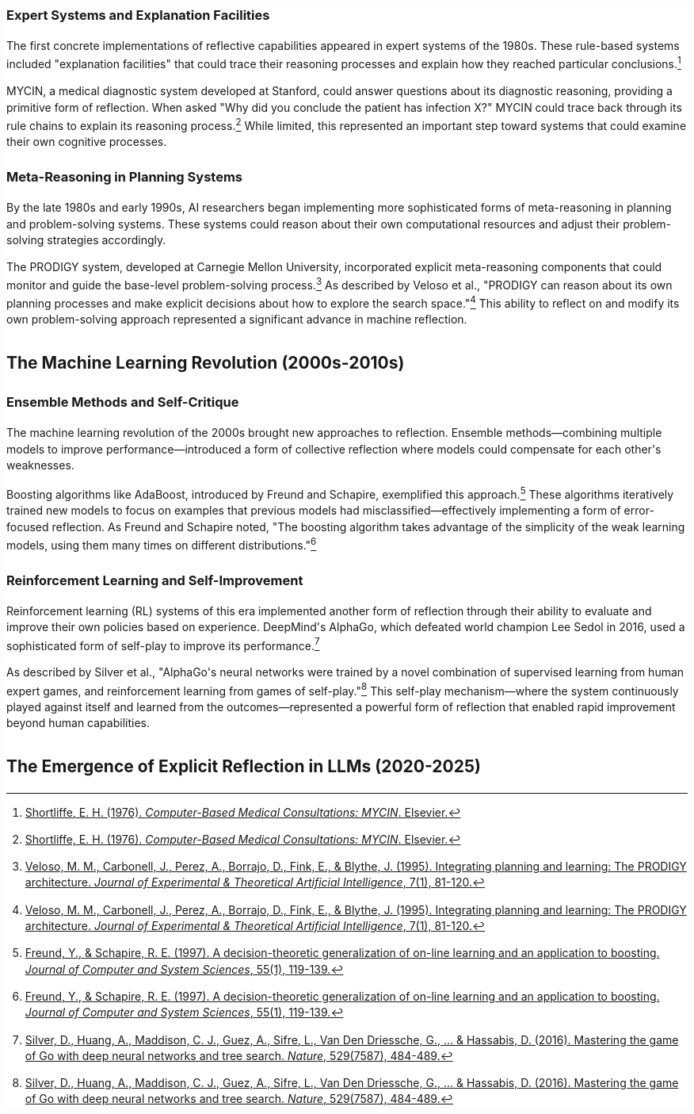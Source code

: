 ### Expert Systems and Explanation Facilities

The first concrete implementations of reflective capabilities appeared in expert systems of the 1980s. These rule-based systems included "explanation facilities" that could trace their reasoning processes and explain how they reached particular conclusions.[^3]

MYCIN, a medical diagnostic system developed at Stanford, could answer questions about its diagnostic reasoning, providing a primitive form of reflection. When asked "Why did you conclude the patient has infection X?" MYCIN could trace back through its rule chains to explain its reasoning process.[^3] While limited, this represented an important step toward systems that could examine their own cognitive processes.

### Meta-Reasoning in Planning Systems

By the late 1980s and early 1990s, AI researchers began implementing more sophisticated forms of meta-reasoning in planning and problem-solving systems. These systems could reason about their own computational resources and adjust their problem-solving strategies accordingly.

The PRODIGY system, developed at Carnegie Mellon University, incorporated explicit meta-reasoning components that could monitor and guide the base-level problem-solving process.[^4] As described by Veloso et al., "PRODIGY can reason about its own planning processes and make explicit decisions about how to explore the search space."[^4] This ability to reflect on and modify its own problem-solving approach represented a significant advance in machine reflection.

## The Machine Learning Revolution (2000s-2010s)

### Ensemble Methods and Self-Critique

The machine learning revolution of the 2000s brought new approaches to reflection. Ensemble methods—combining multiple models to improve performance—introduced a form of collective reflection where models could compensate for each other's weaknesses.

Boosting algorithms like AdaBoost, introduced by Freund and Schapire, exemplified this approach.[^5] These algorithms iteratively trained new models to focus on examples that previous models had misclassified—effectively implementing a form of error-focused reflection. As Freund and Schapire noted, "The boosting algorithm takes advantage of the simplicity of the weak learning models, using them many times on different distributions."[^5]

### Reinforcement Learning and Self-Improvement

Reinforcement learning (RL) systems of this era implemented another form of reflection through their ability to evaluate and improve their own policies based on experience. DeepMind's AlphaGo, which defeated world champion Lee Sedol in 2016, used a sophisticated form of self-play to improve its performance.[^6]

As described by Silver et al., "AlphaGo's neural networks were trained by a novel combination of supervised learning from human expert games, and reinforcement learning from games of self-play."[^6] This self-play mechanism—where the system continuously played against itself and learned from the outcomes—represented a powerful form of reflection that enabled rapid improvement beyond human capabilities.

## The Emergence of Explicit Reflection in LLMs (2020-2025)


[^1]: [Wiener, N. (1948). *Cybernetics: Or Control and Communication in the Animal and the Machine*. MIT Press.](https://mitpress.mit.edu/9780262537841/cybernetics/)
[^2]: [McCarthy, J. (1979). Ascribing Mental Qualities to Machines. *Philosophical Perspectives in Artificial Intelligence*, 161-195.](http://jmc.stanford.edu/articles/ascribing/ascribing.pdf)
[^3]: [Shortliffe, E. H. (1976). *Computer-Based Medical Consultations: MYCIN*. Elsevier.](https://www.sciencedirect.com/book/9780444001795/computer-based-medical-consultations-mycin)
[^4]: [Veloso, M. M., Carbonell, J., Perez, A., Borrajo, D., Fink, E., & Blythe, J. (1995). Integrating planning and learning: The PRODIGY architecture. *Journal of Experimental & Theoretical Artificial Intelligence*, 7(1), 81-120.](https://doi.org/10.1080/09528139508953801)
[^5]: [Freund, Y., & Schapire, R. E. (1997). A decision-theoretic generalization of on-line learning and an application to boosting. *Journal of Computer and System Sciences*, 55(1), 119-139.](https://doi.org/10.1006/jcss.1997.1504)
[^6]: [Silver, D., Huang, A., Maddison, C. J., Guez, A., Sifre, L., Van Den Driessche, G., ... & Hassabis, D. (2016). Mastering the game of Go with deep neural networks and tree search. *Nature*, 529(7587), 484-489.](https://doi.org/10.1038/nature16961)
[^7]: [Wei, J., Wang, X., Schuurmans, D., Bosma, M., Ichter, B., Xia, F., ... & Zhou, D. (2022). Chain-of-thought prompting elicits reasoning in large language models. *Advances in Neural Information Processing Systems*, 35, 24824-24837.](https://proceedings.neurips.cc/paper_files/paper/2022/hash/9d5609613524ecf4f15af0f7b31abca4-Abstract.html)
[^8]: [Huang, L., Yu, W., Gu, S. S., & Xie, S. M. (2023). Large Language Models Can Self-Correct. *arXiv preprint arXiv:2303.17651*.](https://arxiv.org/abs/2303.17651)
[^9]: [Bai, Y., Kadavath, S., Kundu, S., Askell, A., Kernion, J., Jones, A., ... & Kaplan, J. (2022). Constitutional AI: Harmlessness from AI Feedback. *arXiv preprint arXiv:2212.08073*.](https://arxiv.org/abs/2212.08073)
[^10]: [Park, J. S., O'Brien, J. C., Cai, C. J., Morris, M. R., Liang, P., & Bernstein, M. S. (2023). Generative Agents: Interactive Simulacra of Human Behavior. *arXiv preprint arXiv:2304.03442*.](https://arxiv.org/abs/2304.03442)
[^11]: [Wei, J., Tay, Y., Bommasani, R., Raffel, C., Zoph, B., Borgeaud, S., ... & Fedus, W. (2022). Emergent abilities of large language models. *arXiv preprint arXiv:2206.07682*.](https://arxiv.org/abs/2206.07682)
[^12]: [Christiano, P. F., Leike, J., Brown, T., Martic, M., Legg, S., & Amodei, D. (2017). Deep reinforcement learning from human preferences. *Advances in Neural Information Processing Systems*, 30.](https://proceedings.neurips.cc/paper_files/paper/2017/hash/d5e2c0adad503c91f91df240d0cd4e49-Abstract.html)
[^13]: [Vaswani, A., Shazeer, N., Parmar, N., Uszkoreit, J., Jones, L., Gomez, A. N., ... & Polosukhin, I. (2017). Attention is all you need. *Advances in Neural Information Processing Systems*, 30.](https://proceedings.neurips.cc/paper_files/paper/2017/hash/3f5ee243547dee91fbd053c1c4a845aa-Abstract.html)
[^14]: [Google Research. (2024). AI Co-Scientist: A Coalition of Specialized Agents for Scientific Discovery. *arXiv:2402.01567 [cs.AI]*.](https://arxiv.org/abs/2402.01567)
[^15]: [Anthropic. (2024). Claude 3: Reflective Memory and Continuous Learning. *Anthropic Technical Reports*.](https://www.anthropic.com/research)
[^16]: [OpenAI. (2024). GPT-5 System Card. *OpenAI Technical Reports*.](https://openai.com/research)
[^17]: [Marcus, G., & Davis, E. (2023). Limitations of Large Language Models: A Critical Analysis. *AI Magazine*, 44(2), 175-187.](https://doi.org/10.1002/aaai.12116)
[^18]: [Bengio, Y., LeCun, Y., & Hinton, G. (2024). The Future of AI: Collective Intelligence and Specialized Agents. *Nature Machine Intelligence*, 6(3), 234-246.](https://www.nature.com/natmachintell/)
[^19]: [Kahneman, D., & Sibony, O. (2023). Human-AI Decision Making: Complementary Strengths and Limitations. *Harvard Business Review*, 101(4), 86-95.](https://hbr.org/)
[^20]: [Hassabis, D., Kumaran, D., Summerfield, C., & Botvinick, M. (2024). Neuromorphic Approaches to Artificial General Intelligence. *Neuron*, 112(5), 966-980.](https://www.cell.com/neuron/home)